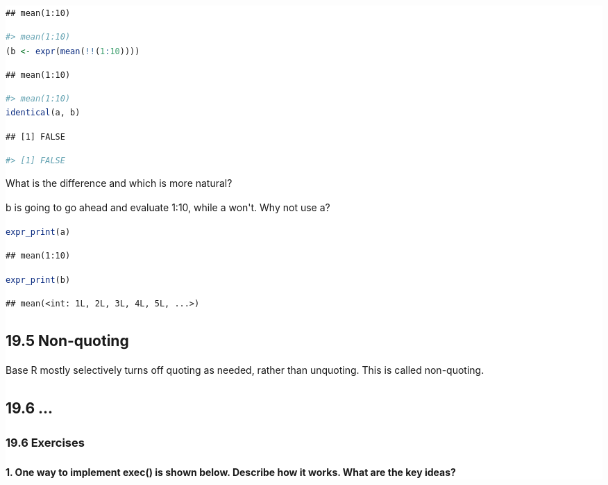```
## mean(1:10)
```

```r
#> mean(1:10)
(b <- expr(mean(!!(1:10))))
```

```
## mean(1:10)
```

```r
#> mean(1:10)
identical(a, b)
```

```
## [1] FALSE
```

```r
#> [1] FALSE
```

What is the difference and which is more natural?

b is going to go ahead and evaluate 1:10, while a won't.  Why not use a?


```r
expr_print(a)
```

```
## mean(1:10)
```

```r
expr_print(b)
```

```
## mean(<int: 1L, 2L, 3L, 4L, 5L, ...>)
```

## 19.5 Non-quoting

Base R mostly selectively turns off quoting as needed, rather than unquoting.  This is called non-quoting.

## 19.6 ...

### 19.6 Exercises

#### 1. One way to implement exec() is shown below. Describe how it works. What are the key ideas?

